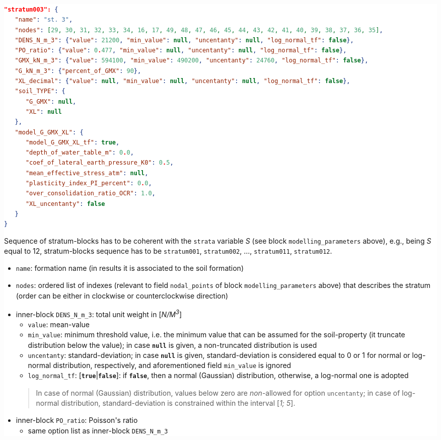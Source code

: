 ```json
"stratum003": {
   "name": "st. 3",
   "nodes": [29, 30, 31, 32, 33, 34, 16, 17, 49, 48, 47, 46, 45, 44, 43, 42, 41, 40, 39, 38, 37, 36, 35],
   "DENS_N_m_3": {"value": 21200, "min_value": null, "uncentanty": null, "log_normal_tf": false},
   "PO_ratio": {"value": 0.477, "min_value": null, "uncentanty": null, "log_normal_tf": false},
   "GMX_kN_m_3": {"value": 594100, "min_value": 490200, "uncentanty": 24760, "log_normal_tf": false},
   "G_kN_m_3": {"percent_of_GMX": 90},
   "XL_decimal": {"value": null, "min_value": null, "uncentanty": null, "log_normal_tf": false},
   "soil_TYPE": {
      "G_GMX": null, 
      "XL": null
   },
   "model_G_GMX_XL": {
      "model_G_GMX_XL_tf": true,
      "depth_of_water_table_m": 0.0,
      "coef_of_lateral_earth_pressure_K0": 0.5,
      "mean_effective_stress_atm": null,
      "plasticity_index_PI_percent": 0.0,
      "over_consolidation_ratio_OCR": 1.0,
      "XL_uncentanty": false
   }
}
```

Sequence of stratum-blocks has to be coherent with the `strata` variable $S$ (see block `modelling_parameters` above), e.g., being $S$ equal to 12, stratum-blocks sequence has to be `stratum001`, `stratum002`, ..., `stratum011`, `stratum012`.

+ `name`: formation name (in results it is associated to the soil formation)

+ `nodes`: ordered list of indexes (relevant to field `nodal_points` of block `modelling_parameters` above) that describes the stratum (order can be either in clockwise or counterclockwise direction)
</p>

+ inner-block `DENS_N_m_3`: total unit weight in [*N/M<sup>3</sup>*]
    * `value`: mean-value
    * `min_value`: minimum threshold value, i.e. the minimum value that can be assumed for the soil-property (it truncate distribution below the value); in case **`null`** is given, a non-truncated distribution is used
    * `uncentanty`: standard-deviation; in case **`null`** is given, standard-deviation is considered equal to 0 or 1 for normal or log-normal distribution, respectively, and aforementioned field `min_value` is ignored
    * `log_normal_tf`: [**`true`**|**`false`**]: if **`false`**, then a normal (Gaussian) distribution, otherwise, a log-normal one is adopted
    <blockquote><p>In case of normal (Gaussian) distribution, values below zero are <i>non</i>-allowed for option <code>uncentanty</code>; in case of log-normal distribution, standard-deviation is constrained within the interval [<i>1; 5</i>].</p></blockquote>
</p>

+ inner-block `PO_ratio`: Poisson's ratio
    * same option list as inner-block `DENS_N_m_3`
</p>


[//]: # "... the same value as $V_S$. Furthermore, actual thickness of starting grid elements can be lowered by `maximum_element_shape_factor` with respect to the aforementioned maximum thickness."
[//]: # "  > If a non-truncated normal-distribution is considered, $V_S$ is, on average, lower than the 97.5% of the shear-wave velocities that will be assigned to the mesh-elements at the end of the QUAD4M-mesh generation process. Truncating the distribution, i.e. fixing the `min_value` agument as the mean in field `value` minus twice the standard-deviation in field `uncentanty`, ensure that $V_S$ is lower than the 100% of the shear-wave velocities that will be assigned to the mesh-elements. Of course, if the standard-deviation (`uncentanty`) within inner-block `GMX_kN_m_3` is equal to `0.0`, then all the shear-wave velocities that will be assigned to the mesh-elements of that stratum will be exactly the same value as $V_S$."
[//]: # "  Since the variation of the properties is modeled with a normal distribution, `min_value` ensure that none unrealistic value is generated (e.g, a shear-modulus below zero, which is not physically possible). In case **`null`** is specified as `min_value` and `uncentanty` is greater than 1.0, then a log-distribution is adopted, being about 68% of values into the interval [`value`/`uncentanty`; `value`\*`uncentanty`] and 95% into the interval [`value`/(`uncentanty`^2); `value`\*(`uncentanty`^2)]. "
[//]: # "http://www.latex2png.com                                                         "
[//]: # "cancella righe: '''math e ''' per latex2png                                      "
[//]: # "\setcounter{MaxMatrixCols}{20}                                                   "
[//]: # "                                                                                               " 
[//]: # "Future development                                                                             " 
[//]: # "------------------                                                                             " 
[//]: # "                                                                                               " 
[//]: # "+ porting of `pro-QUAD4M` from `Python 2.7` to `Python 3`                                      " 
[//]: # "                                                                                               " 
[//]: # "+ 'h_{MAX}' dependent to the strain-ratio? i.e.: ...dependent to 'V_S' attributed to stratum?  " 
[//]: # "  ...or, better, use `G_kN_m_3` percentage to reduce 'V_S' of the stratum                      " 
[//]: # "                                                                                               " 
[//]: # "+ convert 'borders.txt' from ASCII to a file in JSON-format                                    " 
[//]: # "                                                                                               " 
[//]: # "+ pre_QUAD4M has to produce Vs plot, together with G0 and G plots, G/G0-gamma and D-gamma plots" 
[//]: # "                                                                                               " 
[//]: # "+ G0 and D plots after last iteration                                                          " 
[//]: # "                                                                                               " 